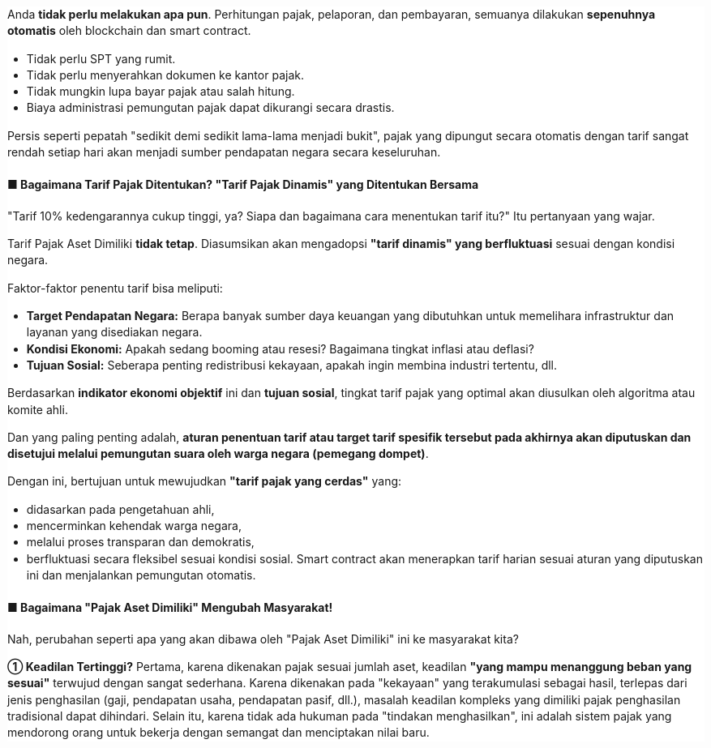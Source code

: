 Anda **tidak perlu melakukan apa pun**. Perhitungan pajak, pelaporan, dan pembayaran, semuanya dilakukan **sepenuhnya otomatis** oleh blockchain dan smart contract.

- Tidak perlu SPT yang rumit.
- Tidak perlu menyerahkan dokumen ke kantor pajak.
- Tidak mungkin lupa bayar pajak atau salah hitung.
- Biaya administrasi pemungutan pajak dapat dikurangi secara drastis.

Persis seperti pepatah "sedikit demi sedikit lama-lama menjadi bukit", pajak yang dipungut secara otomatis dengan tarif sangat rendah setiap hari akan menjadi sumber pendapatan negara secara keseluruhan.

#### ■ Bagaimana Tarif Pajak Ditentukan? "Tarif Pajak Dinamis" yang Ditentukan Bersama

"Tarif 10% kedengarannya cukup tinggi, ya? Siapa dan bagaimana cara menentukan tarif itu?"
Itu pertanyaan yang wajar.

Tarif Pajak Aset Dimiliki **tidak tetap**. Diasumsikan akan mengadopsi **"tarif dinamis" yang berfluktuasi** sesuai dengan kondisi negara.

Faktor-faktor penentu tarif bisa meliputi:

- **Target Pendapatan Negara:** Berapa banyak sumber daya keuangan yang dibutuhkan untuk memelihara infrastruktur dan layanan yang disediakan negara.
- **Kondisi Ekonomi:** Apakah sedang booming atau resesi? Bagaimana tingkat inflasi atau deflasi?
- **Tujuan Sosial:** Seberapa penting redistribusi kekayaan, apakah ingin membina industri tertentu, dll.

Berdasarkan **indikator ekonomi objektif** ini dan **tujuan sosial**, tingkat tarif pajak yang optimal akan diusulkan oleh algoritma atau komite ahli.

Dan yang paling penting adalah, **aturan penentuan tarif atau target tarif spesifik tersebut pada akhirnya akan diputuskan dan disetujui melalui pemungutan suara oleh warga negara (pemegang dompet)**.

Dengan ini, bertujuan untuk mewujudkan **"tarif pajak yang cerdas"** yang:

- didasarkan pada pengetahuan ahli,
- mencerminkan kehendak warga negara,
- melalui proses transparan dan demokratis,
- berfluktuasi secara fleksibel sesuai kondisi sosial.
  Smart contract akan menerapkan tarif harian sesuai aturan yang diputuskan ini dan menjalankan pemungutan otomatis.

#### ■ Bagaimana "Pajak Aset Dimiliki" Mengubah Masyarakat!

Nah, perubahan seperti apa yang akan dibawa oleh "Pajak Aset Dimiliki" ini ke masyarakat kita?

**① Keadilan Tertinggi?**
Pertama, karena dikenakan pajak sesuai jumlah aset, keadilan **"yang mampu menanggung beban yang sesuai"** terwujud dengan sangat sederhana. Karena dikenakan pada "kekayaan" yang terakumulasi sebagai hasil, terlepas dari jenis penghasilan (gaji, pendapatan usaha, pendapatan pasif, dll.), masalah keadilan kompleks yang dimiliki pajak penghasilan tradisional dapat dihindari. Selain itu, karena tidak ada hukuman pada "tindakan menghasilkan", ini adalah sistem pajak yang mendorong orang untuk bekerja dengan semangat dan menciptakan nilai baru.
